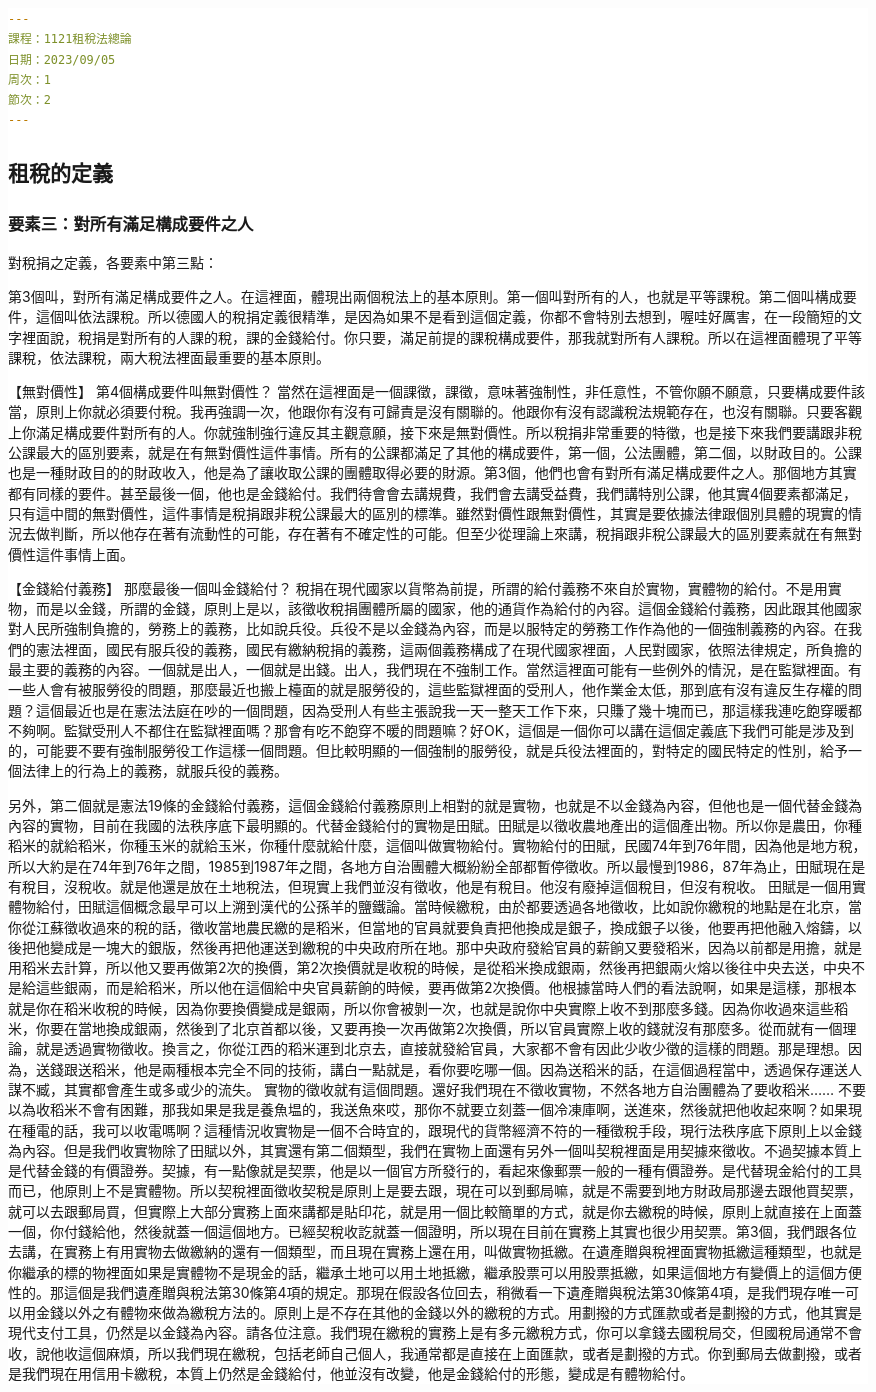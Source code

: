 ```yaml
---
課程：1121租稅法總論
日期：2023/09/05
周次：1
節次：2
---
```



## 租稅的定義



### 要素三：對所有滿足構成要件之人


對稅捐之定義，各要素中第三點：


第3個叫，對所有滿足構成要件之人。在這裡面，體現出兩個稅法上的基本原則。第一個叫對所有的人，也就是平等課稅。第二個叫構成要件，這個叫依法課稅。所以德國人的稅捐定義很精準，是因為如果不是看到這個定義，你都不會特別去想到，喔哇好厲害，在一段簡短的文字裡面說，稅捐是對所有的人課的稅，課的金錢給付。你只要，滿足前提的課稅構成要件，那我就對所有人課稅。所以在這裡面體現了平等課稅，依法課稅，兩大稅法裡面最重要的基本原則。

【無對價性】
第4個構成要件叫無對價性？ 當然在這裡面是一個課徵，課徵，意味著強制性，非任意性，不管你願不願意，只要構成要件該當，原則上你就必須要付稅。我再強調一次，他跟你有沒有可歸責是沒有關聯的。他跟你有沒有認識稅法規範存在，也沒有關聯。只要客觀上你滿足構成要件對所有的人。你就強制強行違反其主觀意願，接下來是無對價性。所以稅捐非常重要的特徵，也是接下來我們要講跟非稅公課最大的區別要素，就是在有無對價性這件事情。所有的公課都滿足了其他的構成要件，第一個，公法團體，第二個，以財政目的。公課也是一種財政目的的財政收入，他是為了讓收取公課的團體取得必要的財源。第3個，他們也會有對所有滿足構成要件之人。那個地方其實都有同樣的要件。甚至最後一個，他也是金錢給付。我們待會會去講規費，我們會去講受益費，我們講特別公課，他其實4個要素都滿足，只有這中間的無對價性，這件事情是稅捐跟非稅公課最大的區別的標準。雖然對價性跟無對價性，其實是要依據法律跟個別具體的現實的情況去做判斷，所以他存在著有流動性的可能，存在著有不確定性的可能。但至少從理論上來講，稅捐跟非稅公課最大的區別要素就在有無對價性這件事情上面。


【金錢給付義務】
那麼最後一個叫金錢給付？ 稅捐在現代國家以貨幣為前提，所謂的給付義務不來自於實物，實體物的給付。不是用實物，而是以金錢，所謂的金錢，原則上是以，該徵收稅捐團體所屬的國家，他的通貨作為給付的內容。這個金錢給付義務，因此跟其他國家對人民所強制負擔的，勞務上的義務，比如說兵役。兵役不是以金錢為內容，而是以服特定的勞務工作作為他的一個強制義務的內容。在我們的憲法裡面，國民有服兵役的義務，國民有繳納稅捐的義務，這兩個義務構成了在現代國家裡面，人民對國家，依照法律規定，所負擔的最主要的義務的內容。一個就是出人，一個就是出錢。出人，我們現在不強制工作。當然這裡面可能有一些例外的情況，是在監獄裡面。有一些人會有被服勞役的問題，那麼最近也搬上檯面的就是服勞役的，這些監獄裡面的受刑人，他作業金太低，那到底有沒有違反生存權的問題？這個最近也是在憲法法庭在吵的一個問題，因為受刑人有些主張說我一天一整天工作下來，只賺了幾十塊而已，那這樣我連吃飽穿暖都不夠啊。監獄受刑人不都住在監獄裡面嗎？那會有吃不飽穿不暖的問題嘛？好OK，這個是一個你可以講在這個定義底下我們可能是涉及到的，可能要不要有強制服勞役工作這樣一個問題。但比較明顯的一個強制的服勞役，就是兵役法裡面的，對特定的國民特定的性別，給予一個法律上的行為上的義務，就服兵役的義務。

另外，第二個就是憲法19條的金錢給付義務，這個金錢給付義務原則上相對的就是實物，也就是不以金錢為內容，但他也是一個代替金錢為內容的實物，目前在我國的法秩序底下最明顯的。代替金錢給付的實物是田賦。田賦是以徵收農地產出的這個產出物。所以你是農田，你種稻米的就給稻米，你種玉米的就給玉米，你種什麼就給什麼，這個叫做實物給付。實物給付的田賦，民國74年到76年間，因為他是地方稅，所以大約是在74年到76年之間，1985到1987年之間，各地方自治團體大概紛紛全部都暫停徵收。所以最慢到1986，87年為止，田賦現在是有稅目，沒稅收。就是他還是放在土地稅法，但現實上我們並沒有徵收，他是有稅目。他沒有廢掉這個稅目，但沒有稅收。
田賦是一個用實體物給付，田賦這個概念最早可以上溯到漢代的公孫羊的鹽鐵論。當時候繳稅，由於都要透過各地徵收，比如說你繳稅的地點是在北京，當你從江蘇徵收過來的稅的話，徵收當地農民繳的是稻米，但當地的官員就要負責把他換成是銀子，換成銀子以後，他要再把他融入熔鑄，以後把他變成是一塊大的銀版，然後再把他運送到繳稅的中央政府所在地。那中央政府發給官員的薪餉又要發稻米，因為以前都是用擔，就是用稻米去計算，所以他又要再做第2次的換價，第2次換價就是收稅的時候，是從稻米換成銀兩，然後再把銀兩火熔以後往中央去送，中央不是給這些銀兩，而是給稻米，所以他在這個給中央官員薪餉的時候，要再做第2次換價。他根據當時人們的看法說啊，如果是這樣，那根本就是你在稻米收稅的時候，因為你要換價變成是銀兩，所以你會被剝一次，也就是說你中央實際上收不到那麼多錢。因為你收過來這些稻米，你要在當地換成銀兩，然後到了北京首都以後，又要再換一次再做第2次換價，所以官員實際上收的錢就沒有那麼多。從而就有一個理論，就是透過實物徵收。換言之，你從江西的稻米運到北京去，直接就發給官員，大家都不會有因此少收少徵的這樣的問題。那是理想。因為，送錢跟送稻米，他是兩種根本完全不同的技術，講白一點就是，看你要吃哪一個。因為送稻米的話，在這個過程當中，透過保存運送人謀不臧，其實都會產生或多或少的流失。
實物的徵收就有這個問題。還好我們現在不徵收實物，不然各地方自治團體為了要收稻米……
不要以為收稻米不會有困難，那我如果是我是養魚塭的，我送魚來哎，那你不就要立刻蓋一個冷凍庫啊，送進來，然後就把他收起來啊？如果現在種電的話，我可以收電嗎啊？這種情況收實物是一個不合時宜的，跟現代的貨幣經濟不符的一種徵稅手段，現行法秩序底下原則上以金錢為內容。但是我們收實物除了田賦以外，其實還有第二個類型，我們在實物上面還有另外一個叫契稅裡面是用契據來徵收。不過契據本質上是代替金錢的有價證券。契據，有一點像就是契票，他是以一個官方所發行的，看起來像郵票一般的一種有價證券。是代替現金給付的工具而已，他原則上不是實體物。所以契稅裡面徵收契稅是原則上是要去跟，現在可以到郵局嘛，就是不需要到地方財政局那邊去跟他買契票，就可以去跟郵局買，但實際上大部分實務上面來講都是貼印花，就是用一個比較簡單的方式，就是你去繳稅的時候，原則上就直接在上面蓋一個，你付錢給他，然後就蓋一個這個地方。已經契稅收訖就蓋一個證明，所以現在目前在實務上其實也很少用契票。第3個，我們跟各位去講，在實務上有用實物去做繳納的還有一個類型，而且現在實務上還在用，叫做實物抵繳。在遺產贈與稅裡面實物抵繳這種類型，也就是你繼承的標的物裡面如果是實體物不是現金的話，繼承土地可以用土地抵繳，繼承股票可以用股票抵繳，如果這個地方有變價上的這個方便性的。那這個是我們遺產贈與稅法第30條第4項的規定。那現在假設各位回去，稍微看一下遺產贈與稅法第30條第4項，是我們現存唯一可以用金錢以外之有體物來做為繳稅方法的。原則上是不存在其他的金錢以外的繳稅的方式。用劃撥的方式匯款或者是劃撥的方式，他其實是現代支付工具，仍然是以金錢為內容。請各位注意。我們現在繳稅的實務上是有多元繳稅方式，你可以拿錢去國稅局交，但國稅局通常不會收，說他收這個麻煩，所以我們現在繳稅，包括老師自己個人，我通常都是直接在上面匯款，或者是劃撥的方式。你到郵局去做劃撥，或者是我們現在用信用卡繳稅，本質上仍然是金錢給付，他並沒有改變，他是金錢給付的形態，變成是有體物給付。
